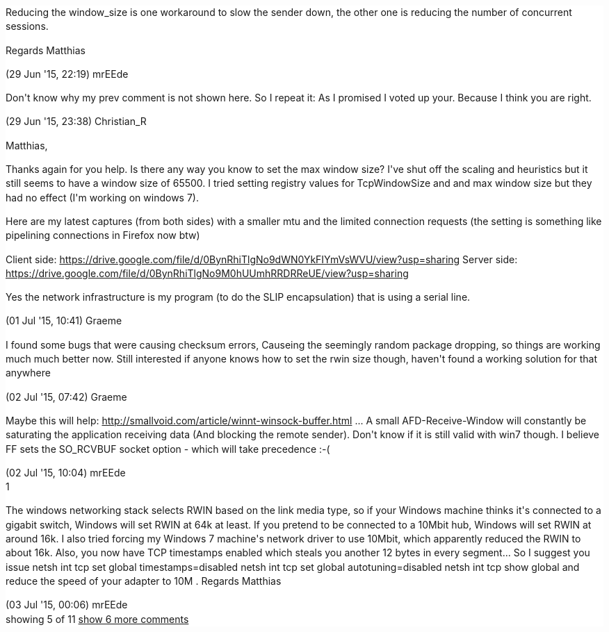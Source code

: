 </p><p>Reducing the window_size is one workaround to slow the sender down, the other one is reducing the number of concurrent sessions.</p><p>Regards Matthias</p></div><div id="comment-43701-info" class="comment-info"><span class="comment-age">(29 Jun '15, 22:19)</span> <span class="comment-user userinfo">mrEEde</span></div></div><span id="43706"></span><div id="comment-43706" class="comment not_top_scorer"><div id="post-43706-score" class="comment-score"></div><div class="comment-text"><p>Don't know why my prev comment is not shown here. So I repeat it: As I promised I voted up your. Because I think you are right.</p></div><div id="comment-43706-info" class="comment-info"><span class="comment-age">(29 Jun '15, 23:38)</span> <span class="comment-user userinfo">Christian_R</span></div></div><span id="43794"></span><div id="comment-43794" class="comment not_top_scorer"><div id="post-43794-score" class="comment-score"></div><div class="comment-text"><p>Matthias,</p><p>Thanks again for you help. Is there any way you know to set the max window size? I've shut off the scaling and heuristics but it still seems to have a window size of 65500. I tried setting registry values for TcpWindowSize and and max window size but they had no effect (I'm working on windows 7).</p><p>Here are my latest captures (from both sides) with a smaller mtu and the limited connection requests (the setting is something like pipelining connections in Firefox now btw)</p><p>Client side: <a href="https://drive.google.com/file/d/0BynRhiTlgNo9dWN0YkFIYmVsWVU/view?usp=sharing">https://drive.google.com/file/d/0BynRhiTlgNo9dWN0YkFIYmVsWVU/view?usp=sharing</a> Server side: <a href="https://drive.google.com/file/d/0BynRhiTlgNo9M0hUUmhRRDRReUE/view?usp=sharing">https://drive.google.com/file/d/0BynRhiTlgNo9M0hUUmhRRDRReUE/view?usp=sharing</a></p><p>Yes the network infrastructure is my program (to do the SLIP encapsulation) that is using a serial line.</p></div><div id="comment-43794-info" class="comment-info"><span class="comment-age">(01 Jul '15, 10:41)</span> <span class="comment-user userinfo">Graeme</span></div></div><span id="43818"></span><div id="comment-43818" class="comment not_top_scorer"><div id="post-43818-score" class="comment-score"></div><div class="comment-text"><p>I found some bugs that were causing checksum errors, Causeing the seemingly random package dropping, so things are working much much better now. Still interested if anyone knows how to set the rwin size though, haven't found a working solution for that anywhere</p></div><div id="comment-43818-info" class="comment-info"><span class="comment-age">(02 Jul '15, 07:42)</span> <span class="comment-user userinfo">Graeme</span></div></div><span id="43827"></span><div id="comment-43827" class="comment not_top_scorer"><div id="post-43827-score" class="comment-score"></div><div class="comment-text"><p>Maybe this will help: <a href="http://smallvoid.com/article/winnt-winsock-buffer.html">http://smallvoid.com/article/winnt-winsock-buffer.html</a> ... A small AFD-Receive-Window will constantly be saturating the application receiving data (And blocking the remote sender). Don't know if it is still valid with win7 though. I believe FF sets the SO_RCVBUF socket option - which will take precedence :-(</p></div><div id="comment-43827-info" class="comment-info"><span class="comment-age">(02 Jul '15, 10:04)</span> <span class="comment-user userinfo">mrEEde</span></div></div><span id="43837"></span><div id="comment-43837" class="comment"><div id="post-43837-score" class="comment-score">1</div><div class="comment-text"><p>The windows networking stack selects RWIN based on the link media type, so if your Windows machine thinks it's connected to a gigabit switch, Windows will set RWIN at 64k at least. If you pretend to be connected to a 10Mbit hub, Windows will set RWIN at around 16k. I also tried forcing my Windows 7 machine's network driver to use 10Mbit, which apparently reduced the RWIN to about 16k. Also, you now have TCP timestamps enabled which steals you another 12 bytes in every segment... So I suggest you issue netsh int tcp set global timestamps=disabled netsh int tcp set global autotuning=disabled netsh int tcp show global and reduce the speed of your adapter to 10M . Regards Matthias</p></div><div id="comment-43837-info" class="comment-info"><span class="comment-age">(03 Jul '15, 00:06)</span> <span class="comment-user userinfo">mrEEde</span></div></div></div><div id="comment-tools-43602" class="comment-tools"><span class="comments-showing"> showing 5 of 11 </span> <a href="#" class="show-all-comments-link">show 6 more comments</a></div><div class="clear"></div><div id="comment-43602-form-container" class="comment-form-container"></div><div class="clear"></div></div></td></tr></tbody></table>

</div>

<div class="paginator-container-left">

</div>

</div>

</div>


